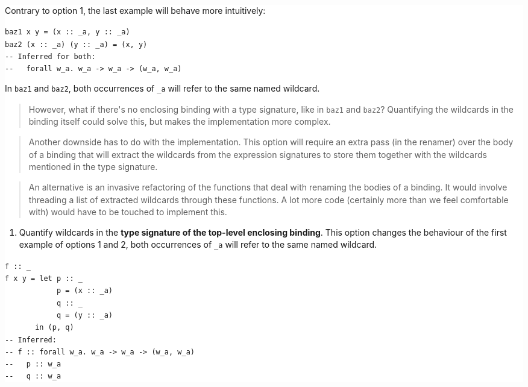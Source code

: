   Contrary to option 1, the last example will behave more
  intuitively:

  ```wiki
  baz1 x y = (x :: _a, y :: _a)
  baz2 (x :: _a) (y :: _a) = (x, y)
  -- Inferred for both:
  --   forall w_a. w_a -> w_a -> (w_a, w_a)
  ```

  In `baz1` and `baz2`, both occurrences of `_a` will refer to the
  same named wildcard.

>
>
> However, what if there's no enclosing binding with a type
> signature, like in `baz1` and `baz2`? Quantifying the wildcards in
> the binding itself could solve this, but makes the implementation
> more complex.
>
>

>
>
> Another downside has to do with the implementation. This option will
> require an extra pass (in the renamer) over the body of a binding that will
> extract the wildcards from the expression signatures to store them together
> with the wildcards mentioned in the type signature.
>
>

>
>
> An alternative is an invasive refactoring of the functions that deal with
> renaming the bodies of a binding. It would involve threading a list of
> extracted wildcards through these functions. A lot more code (certainly
> more than we feel comfortable with) would have to be touched to implement
> this.
>
>

1. Quantify wildcards in the **type signature of the top-level enclosing binding**.
  This option changes the behaviour of the first example of options 1
  and 2, both occurrences of `_a` will refer to the same named
  wildcard.

  ```wiki
  f :: _
  f x y = let p :: _
              p = (x :: _a)
              q :: _
              q = (y :: _a)
         in (p, q)
  -- Inferred:
  -- f :: forall w_a. w_a -> w_a -> (w_a, w_a)
  --   p :: w_a
  --   q :: w_a
  ```
